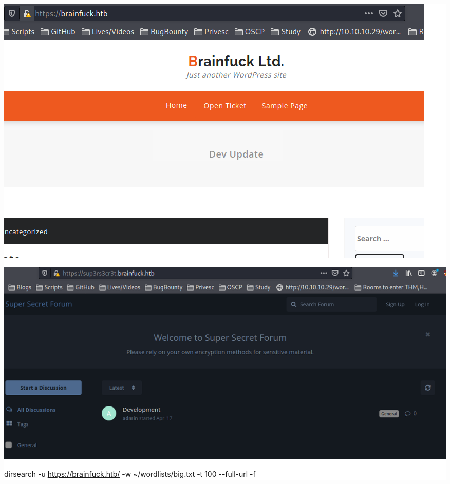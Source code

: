 ![alt text](./img/brainfuck05.PNG?raw=true)  

![alt text](./img/brainfuck06.PNG?raw=true)  

dirsearch -u https://brainfuck.htb/ -w ~/wordlists/big.txt -t 100 --full-url -f  